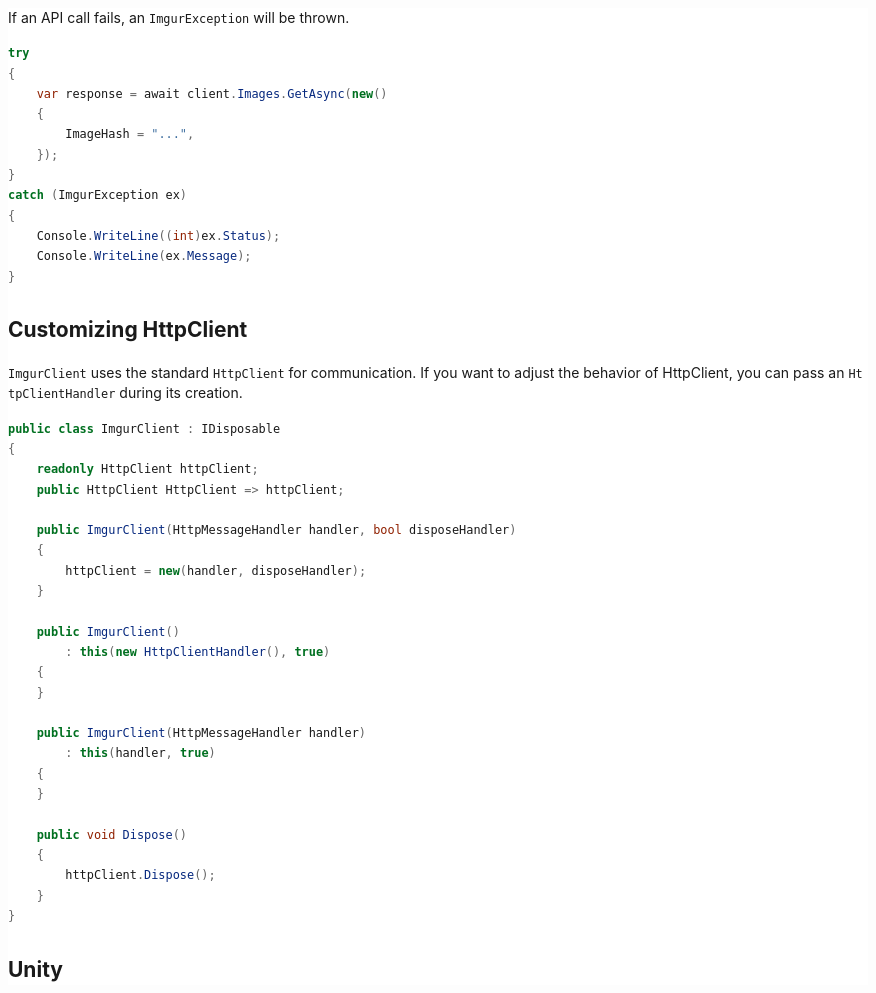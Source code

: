 If an API call fails, an `ImgurException` will be thrown.

```cs
try
{
    var response = await client.Images.GetAsync(new()
    {
        ImageHash = "...",
    });
}
catch (ImgurException ex)
{
    Console.WriteLine((int)ex.Status);
    Console.WriteLine(ex.Message);
}
```

## Customizing HttpClient

`ImgurClient` uses the standard `HttpClient` for communication. If you want to adjust the behavior of HttpClient, you can pass an `HttpClientHandler` during its creation.

```cs
public class ImgurClient : IDisposable
{
    readonly HttpClient httpClient;
    public HttpClient HttpClient => httpClient;

    public ImgurClient(HttpMessageHandler handler, bool disposeHandler)
    {
        httpClient = new(handler, disposeHandler);
    }

    public ImgurClient()
        : this(new HttpClientHandler(), true)
    {
    }

    public ImgurClient(HttpMessageHandler handler)
        : this(handler, true)
    {
    }

    public void Dispose()
    {
        httpClient.Dispose();
    }
}
```

## Unity
